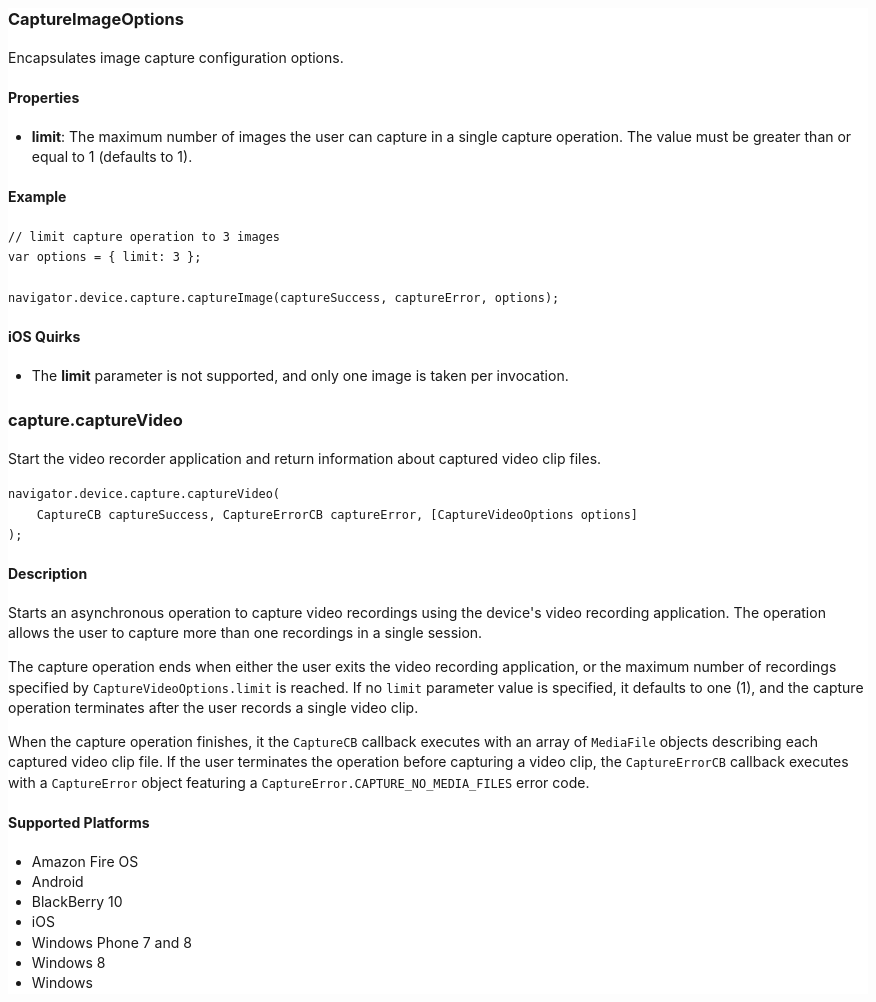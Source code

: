 ### CaptureImageOptions

Encapsulates image capture configuration options.

#### Properties

-   **limit**: The maximum number of images the user can capture in a
    single capture operation. The value must be greater than or equal to
    1 (defaults to 1).

#### Example

    // limit capture operation to 3 images
    var options = { limit: 3 };

    navigator.device.capture.captureImage(captureSuccess, captureError, options);

#### iOS Quirks

-   The **limit** parameter is not supported, and only one image is
    taken per invocation.

### capture.captureVideo

Start the video recorder application and return information about
captured video clip files.

    navigator.device.capture.captureVideo(
        CaptureCB captureSuccess, CaptureErrorCB captureError, [CaptureVideoOptions options]
    );

#### Description

Starts an asynchronous operation to capture video recordings using the
device's video recording application. The operation allows the user to
capture more than one recordings in a single session.

The capture operation ends when either the user exits the video
recording application, or the maximum number of recordings specified by
`CaptureVideoOptions.limit` is reached. If no `limit` parameter value is
specified, it defaults to one (1), and the capture operation terminates
after the user records a single video clip.

When the capture operation finishes, it the `CaptureCB` callback
executes with an array of `MediaFile` objects describing each captured
video clip file. If the user terminates the operation before capturing a
video clip, the `CaptureErrorCB` callback executes with a `CaptureError`
object featuring a `CaptureError.CAPTURE_NO_MEDIA_FILES` error code.

#### Supported Platforms

-   Amazon Fire OS
-   Android
-   BlackBerry 10
-   iOS
-   Windows Phone 7 and 8
-   Windows 8
-   Windows
